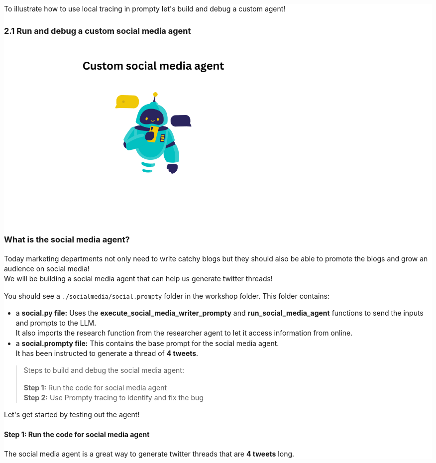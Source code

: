 To illustrate how to use local tracing in prompty let's build and debug a custom agent!

### 2.1 Run and debug a custom social media agent

<img src="./assets/crwriter-challenges/socialmediaagent.png" alt="social media agent" width="600" height="350">

### What is the social media agent? 

Today marketing departments not only need to write catchy blogs but they should also be able to promote the blogs and grow an audience on social media! 
<br> We will be building a social media agent that can help us generate twitter threads! 

You should see a `./socialmedia/social.prompty` folder in the workshop folder. This folder contains:

- a **social.py file:** Uses the **execute_social_media_writer_prompty** and **run_social_media_agent** functions to send the inputs and prompts to the LLM. <br>It also imports the research function from the researcher agent to let it access information from online.  
- a **social.prompty file:** This contains the base prompt for the social media agent. 
<br>It has been instructed to generate a thread of **4 tweets**.


> Steps to build and debug the social media agent:
>
> **Step 1:** Run the code for social media agent<br>
> **Step 2:** Use Prompty tracing to identify and fix the bug

Let's get started by testing out the agent!

#### **Step 1: Run the code for social media agent**
The social media agent is a great way to generate twitter threads that are **4 tweets** long.  
